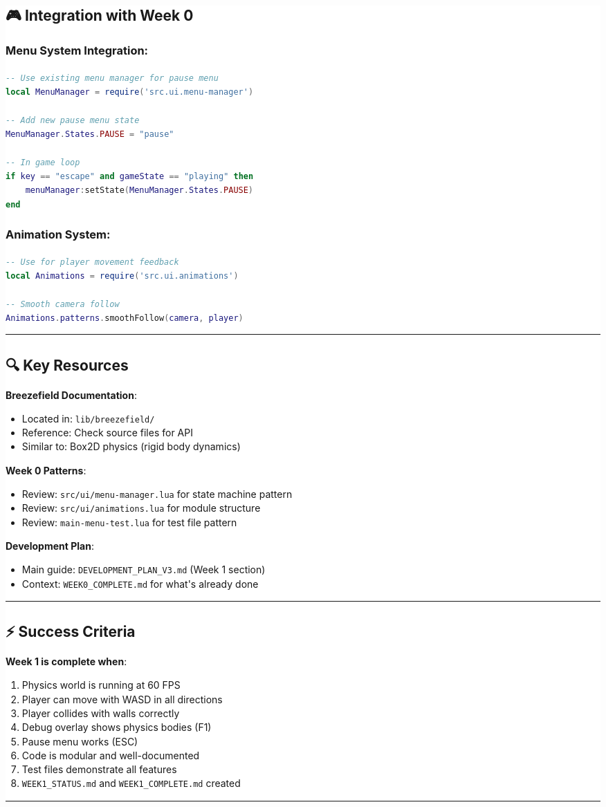 
## 🎮 Integration with Week 0

### Menu System Integration:
```lua
-- Use existing menu manager for pause menu
local MenuManager = require('src.ui.menu-manager')

-- Add new pause menu state
MenuManager.States.PAUSE = "pause"

-- In game loop
if key == "escape" and gameState == "playing" then
    menuManager:setState(MenuManager.States.PAUSE)
end
```

### Animation System:
```lua
-- Use for player movement feedback
local Animations = require('src.ui.animations')

-- Smooth camera follow
Animations.patterns.smoothFollow(camera, player)
```

---

## 🔍 Key Resources

**Breezefield Documentation**:
- Located in: `lib/breezefield/`
- Reference: Check source files for API
- Similar to: Box2D physics (rigid body dynamics)

**Week 0 Patterns**:
- Review: `src/ui/menu-manager.lua` for state machine pattern
- Review: `src/ui/animations.lua` for module structure
- Review: `main-menu-test.lua` for test file pattern

**Development Plan**:
- Main guide: `DEVELOPMENT_PLAN_V3.md` (Week 1 section)
- Context: `WEEK0_COMPLETE.md` for what's already done

---

## ⚡ Success Criteria

**Week 1 is complete when**:
1. Physics world is running at 60 FPS
2. Player can move with WASD in all directions
3. Player collides with walls correctly
4. Debug overlay shows physics bodies (F1)
5. Pause menu works (ESC)
6. Code is modular and well-documented
7. Test files demonstrate all features
8. `WEEK1_STATUS.md` and `WEEK1_COMPLETE.md` created

---